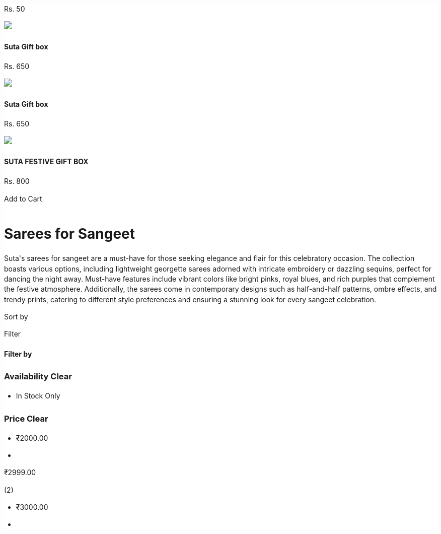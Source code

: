 Rs. 50

![](//suta.in/cdn/shop/files/sutapinkgiftboxnoneditDSC_0946-9_100x.jpg?v=1702461705)

#### Suta Gift box

Rs. 650

![](//suta.in/cdn/shop/files/sutagreengiftboxnoneditDSC00438-17_4e17c8e0-7c6f-41c4-b2ff-e4751ed2fd10_100x.jpg?v=1721040722)

#### Suta Gift box

Rs. 650

![](//suta.in/cdn/shop/files/IMG_7065_1d2465ac-dd4d-408f-8ff6-176eb047f83d_100x.jpg?v=1720263445)

#### SUTA FESTIVE GIFT BOX

Rs. 800

Add to Cart

# Sarees for Sangeet

Suta's sarees for sangeet are a must-have for those seeking elegance and flair for this celebratory occasion. The collection boasts various options, including lightweight georgette sarees adorned with intricate embroidery or dazzling sequins, perfect for dancing the night away. Must-have features include vibrant colors like bright pinks, royal blues, and rich purples that complement the festive atmosphere. Additionally, the sarees come in contemporary designs such as half-and-half patterns, ombre effects, and trendy prints, catering to different style preferences and ensuring a stunning look for every sangeet celebration.

Sort by

Filter

#### Filter by

### Availability Clear

- In Stock Only

### Price Clear

- ₹2000.00

-

₹2999.00

(2)
- ₹3000.00

-
